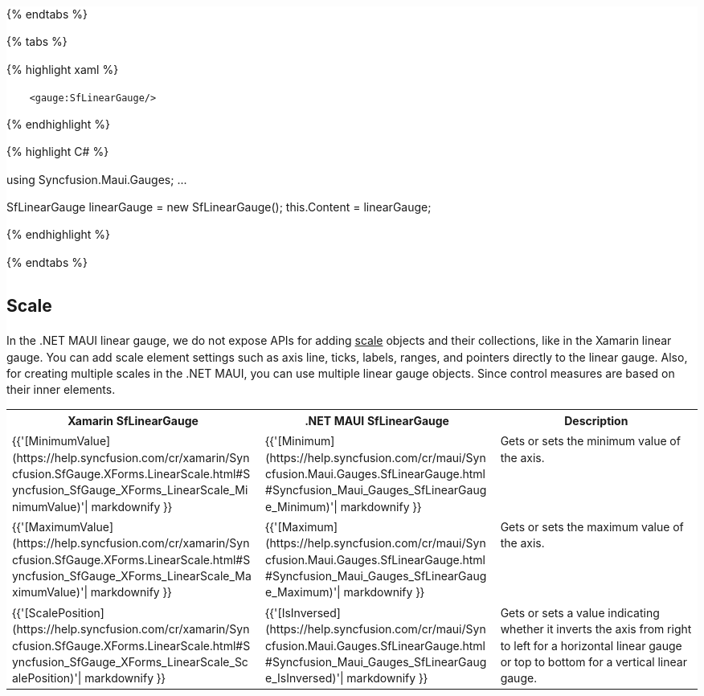 {% endtabs %}

</td>
<td>
{% tabs %}

{% highlight xaml %}

<ContentPage
    xmlns:gauge="clr-namespace:Syncfusion.Maui.Gauges;assembly=Syncfusion.Maui.Gauges">

        <gauge:SfLinearGauge/>

</ContentPage>

{% endhighlight %}

{% highlight C# %}

using Syncfusion.Maui.Gauges;
...

SfLinearGauge linearGauge = new SfLinearGauge();
this.Content = linearGauge;

{% endhighlight %}

{% endtabs %}
</td></tr>
</table>

## Scale

In the .NET MAUI linear gauge, we do not expose APIs for adding [scale](https://help.syncfusion.com/cr/xamarin/Syncfusion.SfGauge.XForms.LinearScale.html) objects and their collections, like in the Xamarin linear gauge. You can add scale element settings such as axis line, ticks, labels, ranges, and pointers directly to the linear gauge. 
Also, for creating multiple scales in the .NET MAUI, you can use multiple linear gauge objects. Since control measures are based on their inner elements. 

<table>
<tr>
<th>Xamarin SfLinearGauge</th>
<th>.NET MAUI SfLinearGauge</th>
<th>Description</th></tr>
<tr>
<td>{{'[MinimumValue](https://help.syncfusion.com/cr/xamarin/Syncfusion.SfGauge.XForms.LinearScale.html#Syncfusion_SfGauge_XForms_LinearScale_MinimumValue)'| markdownify }}</td>
<td>{{'[Minimum](https://help.syncfusion.com/cr/maui/Syncfusion.Maui.Gauges.SfLinearGauge.html#Syncfusion_Maui_Gauges_SfLinearGauge_Minimum)'| markdownify }}</td>
<td>Gets or sets the minimum value of the axis.</td>
</tr>
<tr>
<td>{{'[MaximumValue](https://help.syncfusion.com/cr/xamarin/Syncfusion.SfGauge.XForms.LinearScale.html#Syncfusion_SfGauge_XForms_LinearScale_MaximumValue)'| markdownify }}</td>
<td>{{'[Maximum](https://help.syncfusion.com/cr/maui/Syncfusion.Maui.Gauges.SfLinearGauge.html#Syncfusion_Maui_Gauges_SfLinearGauge_Maximum)'| markdownify }}</td>
<td>Gets or sets the maximum value of the axis.</td>
</tr>
<tr>
<td>{{'[ScalePosition](https://help.syncfusion.com/cr/xamarin/Syncfusion.SfGauge.XForms.LinearScale.html#Syncfusion_SfGauge_XForms_LinearScale_ScalePosition)'| markdownify }}</td>
<td>{{'[IsInversed](https://help.syncfusion.com/cr/maui/Syncfusion.Maui.Gauges.SfLinearGauge.html#Syncfusion_Maui_Gauges_SfLinearGauge_IsInversed)'| markdownify }}</td>
<td>Gets or sets a value indicating whether it inverts the axis from right to left for a horizontal linear gauge or top to bottom for a vertical linear gauge.</td>
</tr>
<tr>